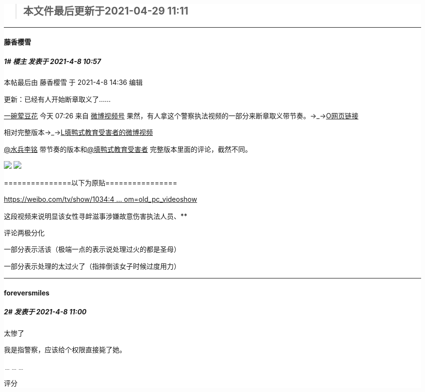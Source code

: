 > ## **本文件最后更新于2021-04-29 11:11** 



*****

####  藤香樱雪  
##### 1#       楼主       发表于 2021-4-8 10:57


 本帖最后由 藤香樱雪 于 2021-4-8 14:36 编辑 

更新：已经有人开始断章取义了……

[一碗荤豆花](https://weibo.com/yjksj) 
今天 07:26 来自 [微博视频号](https://bbs.saraba1st.com/2b/sinaweibo://gotovideo?selected_containerid=231643_11_5009&amp;source=vchannel_verify&amp;extension=%7b%7d)
果然，有人拿这个警察执法视频的一部分来断章取义带节奏。→_→[O网页链接](http://t.cn/A6cq1ywH)


相对完整版本→_→[L填鸭式教育受害者的微博视频](http://t.cn/A6cqgsBy)

[@水兵李铭](https://weibo.com/n/%E6%B0%B4%E5%85%B5%E6%9D%8E%E9%93%AD?from=feed&amp;loc=at) 带节奏的版本和[@填鸭式教育受害者](https://weibo.com/n/%E5%A1%AB%E9%B8%AD%E5%BC%8F%E6%95%99%E8%82%B2%E5%8F%97%E5%AE%B3%E8%80%85?from=feed&amp;loc=at) 完整版本里面的评论，截然不同。 ​​​​

<img src="http://wx1.sinaimg.cn/mw690/c06602e3gy1gpbz9i8g5aj20n00unthj.jpg" referrerpolicy="no-referrer">

<img src="http://wx2.sinaimg.cn/mw690/c06602e3gy1gpbzd2uaicj20n0159dqy.jpg" referrerpolicy="no-referrer">


===============以下为原贴================


[https://weibo.com/tv/show/1034:4 ... om=old_pc_videoshow](https://weibo.com/tv/show/1034:4623444659339372?from=old_pc_videoshow)


这段视频来说明显该女性寻衅滋事涉嫌故意伤害执法人员、**


评论两极分化 

一部分表示活该（极端一点的表示说处理过火的都是圣母）

一部分表示处理的太过火了（指摔倒该女子时候过度用力）


*****

####  foreversmiles  
##### 2#       发表于 2021-4-8 11:00


太惨了

我是指警察，应该给个权限直接毙了她。


﹍﹍﹍

评分
